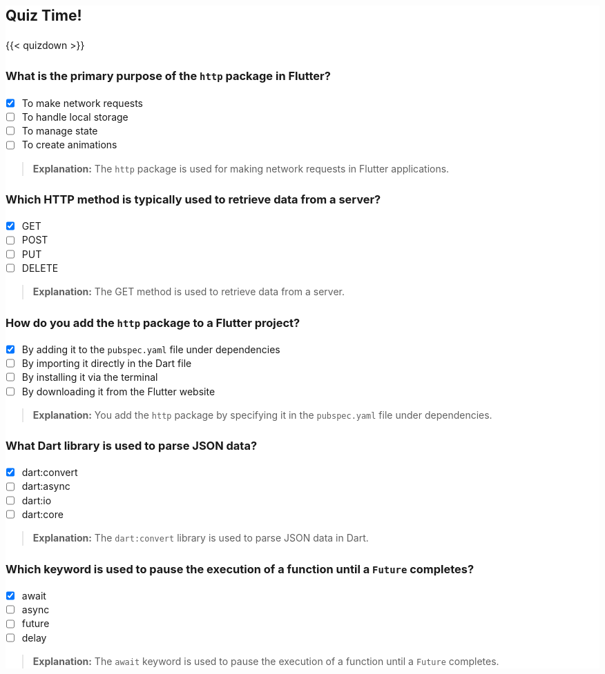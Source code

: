 ## Quiz Time!

{{< quizdown >}}

### What is the primary purpose of the `http` package in Flutter?

- [x] To make network requests
- [ ] To handle local storage
- [ ] To manage state
- [ ] To create animations

> **Explanation:** The `http` package is used for making network requests in Flutter applications.

### Which HTTP method is typically used to retrieve data from a server?

- [x] GET
- [ ] POST
- [ ] PUT
- [ ] DELETE

> **Explanation:** The GET method is used to retrieve data from a server.

### How do you add the `http` package to a Flutter project?

- [x] By adding it to the `pubspec.yaml` file under dependencies
- [ ] By importing it directly in the Dart file
- [ ] By installing it via the terminal
- [ ] By downloading it from the Flutter website

> **Explanation:** You add the `http` package by specifying it in the `pubspec.yaml` file under dependencies.

### What Dart library is used to parse JSON data?

- [x] dart:convert
- [ ] dart:async
- [ ] dart:io
- [ ] dart:core

> **Explanation:** The `dart:convert` library is used to parse JSON data in Dart.

### Which keyword is used to pause the execution of a function until a `Future` completes?

- [x] await
- [ ] async
- [ ] future
- [ ] delay

> **Explanation:** The `await` keyword is used to pause the execution of a function until a `Future` completes.
